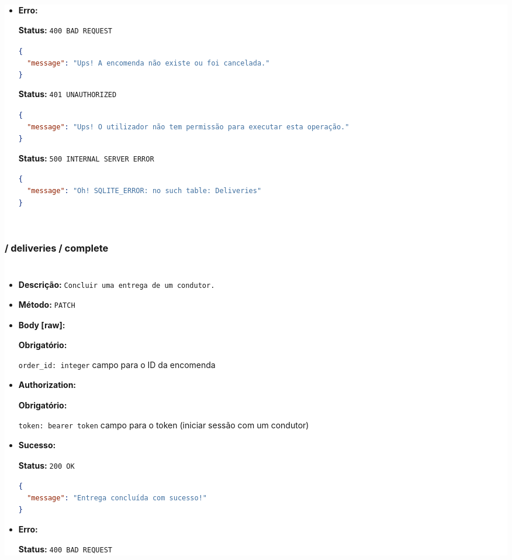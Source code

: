 - **Erro:**

  **Status:** `400 BAD REQUEST` <br />

  ```json
  {
    "message": "Ups! A encomenda não existe ou foi cancelada."
  }
  ```

  **Status:** `401 UNAUTHORIZED` <br />

  ```json
  {
    "message": "Ups! O utilizador não tem permissão para executar esta operação."
  }
  ```

  **Status:** `500 INTERNAL SERVER ERROR` <br />

  ```json
  {
    "message": "Oh! SQLITE_ERROR: no such table: Deliveries"
  }
  ```

  <br />

### / deliveries / complete <br /><br />

- **Descrição:**
  `Concluir uma entrega de um condutor.`

- **Método:**
  `PATCH`

- **Body [raw]:**

  **Obrigatório:**

  `order_id: integer` campo para o ID da encomenda

- **Authorization:**

  **Obrigatório:**

  `token: bearer token` campo para o token (iniciar sessão com um condutor)

- **Sucesso:**

  **Status:** `200 OK` <br />

  ```json
  {
    "message": "Entrega concluída com sucesso!"
  }
  ```

- **Erro:**

  **Status:** `400 BAD REQUEST` <br />
